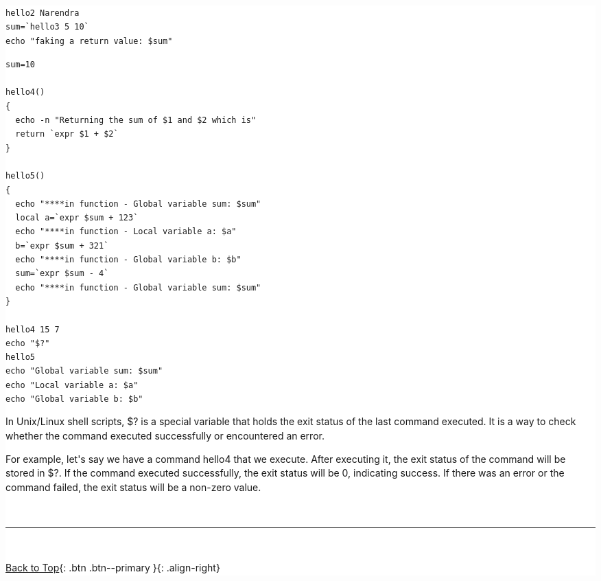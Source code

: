 ```
hello2 Narendra
sum=`hello3 5 10`
echo "faking a return value: $sum"
```

```
sum=10

hello4()
{
  echo -n "Returning the sum of $1 and $2 which is"
  return `expr $1 + $2`
}

hello5()
{
  echo "****in function - Global variable sum: $sum"
  local a=`expr $sum + 123`
  echo "****in function - Local variable a: $a"
  b=`expr $sum + 321`
  echo "****in function - Global variable b: $b"
  sum=`expr $sum - 4`
  echo "****in function - Global variable sum: $sum"
}

hello4 15 7
echo "$?"
hello5
echo "Global variable sum: $sum"
echo "Local variable a: $a"
echo "Global variable b: $b"
```

In Unix/Linux shell scripts, $? is a special variable that holds the exit status of the last command executed. It is a way to check whether the command executed successfully or encountered an error.

For example, let's say we have a command hello4 that we execute. After executing it, the exit status of the command will be stored in $?. If the command executed successfully, the exit status will be 0, indicating success. If there was an error or the command failed, the exit status will be a non-zero value.

<br>

---

<br>

[Back to Top](#){: .btn .btn--primary }{: .align-right}
